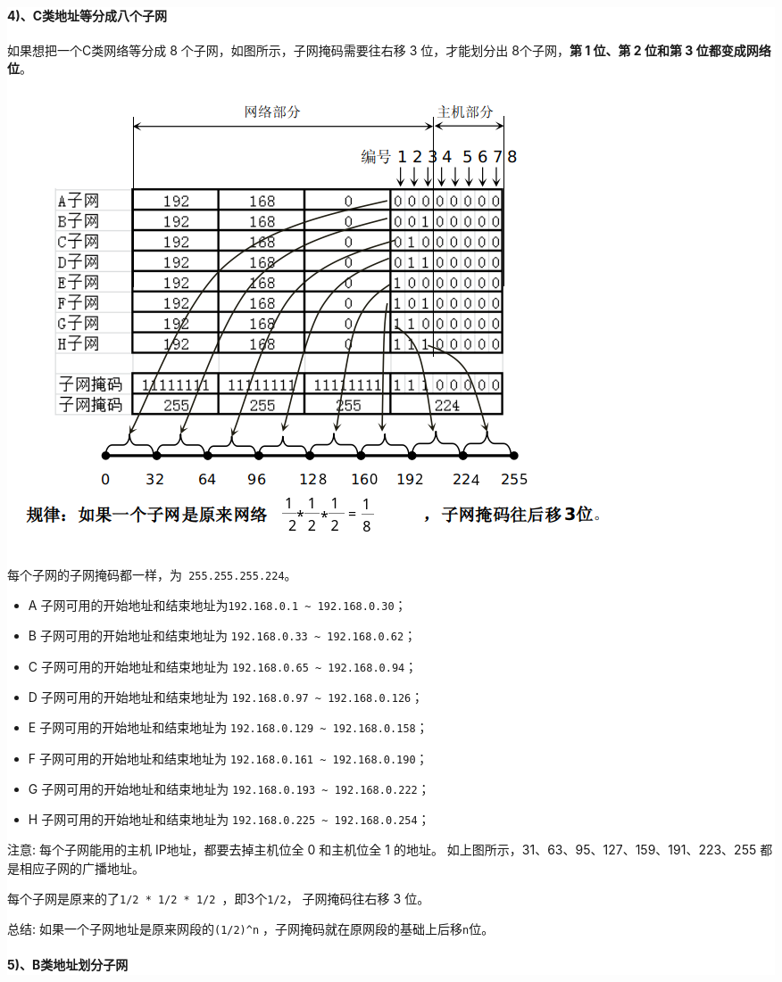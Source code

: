 #### 4)、C类地址等分成八个子网

如果想把一个C类网络等分成 8 个子网，如图所示，子网掩码需要往右移 3 位，才能划分出 8个子网，**第 1 位、第 2 位和第 3 位都变成网络位**。

![4_25.png](images/4_25.png)

每个子网的子网掩码都一样，为` 255.255.255.224`。

* A 子网可用的开始地址和结束地址为`192.168.0.1 ~ 192.168.0.30`；
* B 子网可用的开始地址和结束地址为 `192.168.0.33 ~ 192.168.0.62`；

* C 子网可用的开始地址和结束地址为 `192.168.0.65 ~ 192.168.0.94`；

* D 子网可用的开始地址和结束地址为 `192.168.0.97 ~ 192.168.0.126`；

* E 子网可用的开始地址和结束地址为 `192.168.0.129 ~ 192.168.0.158`；

* F 子网可用的开始地址和结束地址为 `192.168.0.161 ~ 192.168.0.190`；

* G 子网可用的开始地址和结束地址为 `192.168.0.193 ~ 192.168.0.222`；

* H 子网可用的开始地址和结束地址为 `192.168.0.225 ~ 192.168.0.254`；

注意: 每个子网能用的主机 IP地址，都要去掉主机位全 0 和主机位全 1 的地址。 如上图所示，31、63、95、127、159、191、223、255 都是相应子网的广播地址。

每个子网是原来的了`1/2 * 1/2 * 1/2 `，即3个`1/2`， 子网掩码往右移 3 位。

总结: 如果一个子网地址是原来网段的`(1/2)^n` ，子网掩码就在原网段的基础上后移`n`位。

#### 5)、B类地址划分子网
